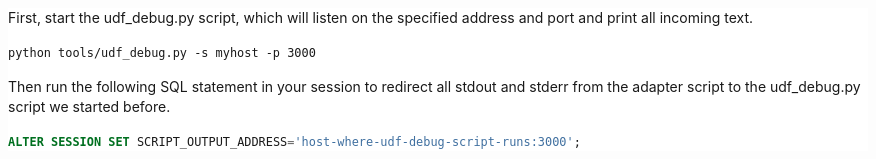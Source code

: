 First, start the udf_debug.py script, which will listen on the specified address and port and print all incoming text.
```
python tools/udf_debug.py -s myhost -p 3000
```
Then run the following SQL statement in your session to redirect all stdout and stderr from the adapter script to the udf_debug.py script we started before.
```sql
ALTER SESSION SET SCRIPT_OUTPUT_ADDRESS='host-where-udf-debug-script-runs:3000';
```
